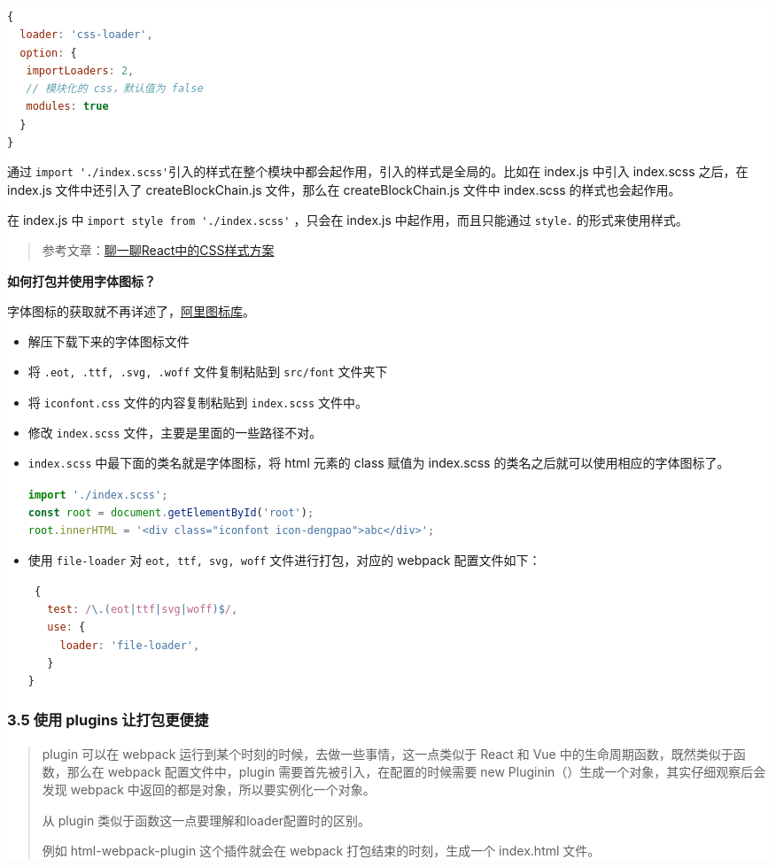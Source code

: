 ```js
{
  loader: 'css-loader',
  option: {
   importLoaders: 2,
   // 模块化的 css，默认值为 false
   modules: true
  }
}

```

通过 `import './index.scss'`引入的样式在整个模块中都会起作用，引入的样式是全局的。比如在 index.js 中引入 index.scss 之后，在 index.js 文件中还引入了 createBlockChain.js 文件，那么在 createBlockChain.js 文件中 index.scss 的样式也会起作用。

在 index.js 中 `import style from './index.scss'` ，只会在 index.js 中起作用，而且只能通过 `style.` 的形式来使用样式。

> 参考文章：[聊一聊React中的CSS样式方案]()

**如何打包并使用字体图标？**

字体图标的获取就不再详述了，[阿里图标库](https://www.iconfont.cn/?spm=a313x.7781069.1998910419.d4d0a486a)。

- 解压下载下来的字体图标文件

- 将 `.eot, .ttf, .svg, .woff` 文件复制粘贴到 `src/font` 文件夹下

- 将 `iconfont.css` 文件的内容复制粘贴到 `index.scss` 文件中。

- 修改 `index.scss` 文件，主要是里面的一些路径不对。

- `index.scss` 中最下面的类名就是字体图标，将 html 元素的 class 赋值为 index.scss 的类名之后就可以使用相应的字体图标了。

  ```js
  import './index.scss';
  const root = document.getElementById('root');
  root.innerHTML = '<div class="iconfont icon-dengpao">abc</div>';
  
  ```

- 使用 `file-loader` 对 `eot, ttf, svg, woff` 文件进行打包，对应的 webpack 配置文件如下：

  ```js
   {
     test: /\.(eot|ttf|svg|woff)$/,
     use: {
       loader: 'file-loader',
     }
  }
  
  ```

### 3.5 使用 plugins 让打包更便捷

> plugin 可以在 webpack 运行到某个时刻的时候，去做一些事情，这一点类似于 React 和 Vue 中的生命周期函数，既然类似于函数，那么在 webpack 配置文件中，plugin 需要首先被引入，在配置的时候需要 new Pluginin（）生成一个对象，其实仔细观察后会发现 webpack 中返回的都是对象，所以要实例化一个对象。
>
> 从 plugin 类似于函数这一点要理解和loader配置时的区别。
>
> 例如 html-webpack-plugin 这个插件就会在 webpack 打包结束的时刻，生成一个 index.html 文件。
